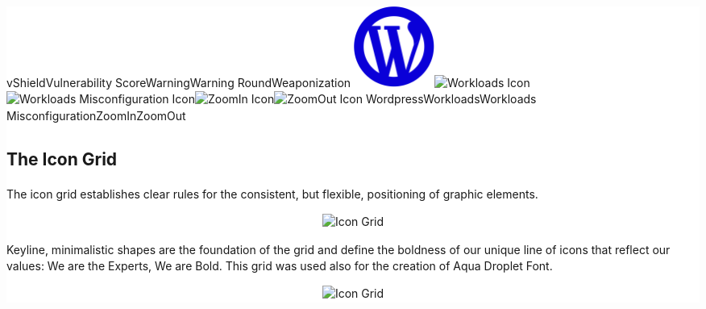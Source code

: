 <td align="center">vShield</td><td align="center">Vulnerability Score</td><td align="center">Warning</td><td align="center">Warning Round</td><td align="center">Weaponization</td>
</tr>
<tr>
<td align="center"><img width="100" height="100" title="Wordpress" alt="Wordpress Icon" src="src/Wordpress_Aqua.svg" /></td><td align="center"><img width="100" height="100" title="Workloads" alt="Workloads Icon" src="src/Workloads_Aqua.svg" /></td><td align="center"><img width="100" height="100" title="Workloads Misconfiguration" alt="Workloads Misconfiguration Icon" src="src/Workloads_Misconfiguration_Aqua.svg" /></td><td align="center"><img width="100" height="100" title="ZoomIn" alt="ZoomIn Icon" src="src/ZoomIn_Aqua.svg" /></td><td align="center"><img width="100" height="100" title="ZoomOut" alt="ZoomOut Icon" src="src/ZoomOut_Aqua.svg" /></td>
</tr>
<tr>
<td align="center">Wordpress</td><td align="center">Workloads</td><td align="center">Workloads Misconfiguration</td><td align="center">ZoomIn</td><td align="center">ZoomOut</td>
</tr>
</table>


## The Icon Grid

The icon grid establishes clear rules for the consistent, but flexible, positioning of graphic elements. 

<p align="center"><img title="Grid" alt="Icon Grid" src="grid1.jpeg" /></p>

Keyline, minimalistic shapes are the foundation of the grid and define the boldness of our unique line of icons that reflect our values: We are the Experts, We are Bold. This grid was used also for the creation of Aqua Droplet Font. 

<p align="center"><img title="Grid" alt="Icon Grid" src="grid2.jpeg" /></p>
